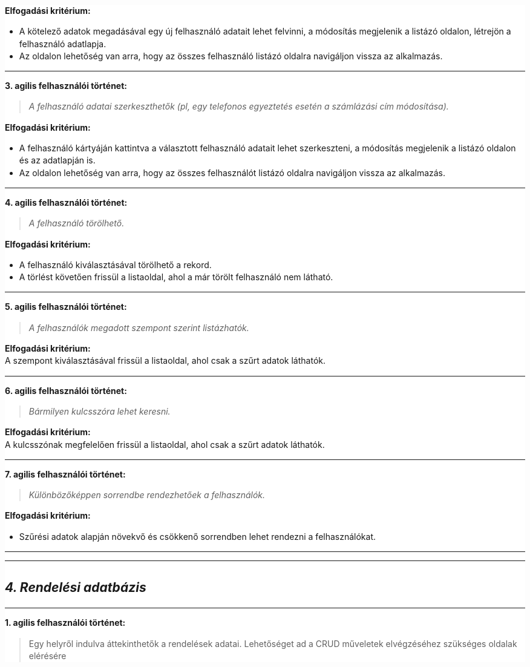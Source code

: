 **Elfogadási kritérium:**  
- A kötelező adatok megadásával egy új felhasználó adatait lehet felvinni, a módosítás megjelenik a listázó oldalon, létrejön a felhasználó adatlapja.
- Az oldalon lehetőség van arra, hogy az összes felhasználó listázó oldalra navigáljon vissza az alkalmazás.

---

**3. agilis felhasználói történet:**

> _A felhasználó adatai szerkeszthetők (pl, egy telefonos egyeztetés esetén a számlázási cím módosítása)._

**Elfogadási kritérium:**  
- A felhasználó kártyáján kattintva a választott felhasználó adatait lehet szerkeszteni, a módosítás megjelenik a listázó oldalon és az adatlapján is.
- Az oldalon lehetőség van arra, hogy az összes felhasználót listázó oldalra navigáljon vissza az alkalmazás.

---

**4. agilis felhasználói történet:**

> _A felhasználó törölhető._

**Elfogadási kritérium:**  
- A felhasználó kiválasztásával törölhető a rekord.
- A törlést követően frissül a listaoldal, ahol a már törölt felhasználó nem látható.

---

**5. agilis felhasználói történet:**

> _A felhasználók megadott szempont szerint listázhatók._

**Elfogadási kritérium:**  
A szempont kiválasztásával frissül a listaoldal, ahol csak a szűrt adatok láthatók.

---

**6. agilis felhasználói történet:**

> _Bármilyen kulcsszóra lehet keresni._

**Elfogadási kritérium:**  
A kulcsszónak megfelelően frissül a listaoldal, ahol csak a szűrt adatok láthatók.

---

**7. agilis felhasználói történet:**

> _Különbözőképpen sorrendbe rendezhetőek a felhasználók._

**Elfogadási kritérium:**  
- Szűrési adatok alapján növekvő és csökkenő sorrendben lehet rendezni a felhasználókat.
---
---
## _**4. Rendelési adatbázis**_
---
**1. agilis felhasználói történet:**
>Egy helyről indulva áttekinthetők a rendelések adatai. Lehetőséget ad a CRUD műveletek elvégzéséhez szükséges oldalak elérésére
